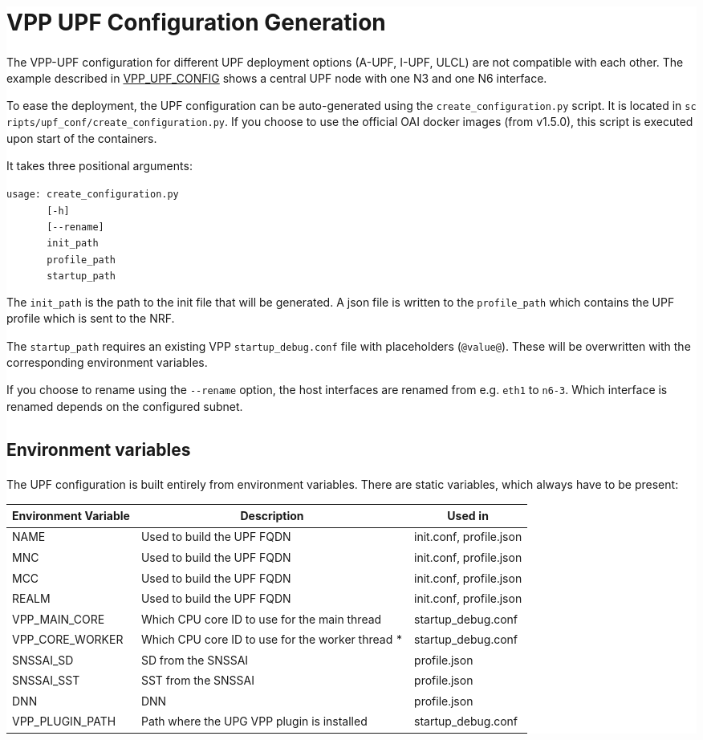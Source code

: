 # VPP UPF Configuration Generation

The VPP-UPF configuration for different UPF deployment options (A-UPF, I-UPF, ULCL) are not compatible with each other.
The example described in [VPP_UPF_CONFIG](./VPP_UPF_CONFIG.md) shows a central UPF node with one N3 and one N6
interface.

To ease the deployment, the UPF configuration can be auto-generated using the `create_configuration.py` script. It is
located in `scripts/upf_conf/create_configuration.py`. If you choose to use the official OAI docker images (from v1.5.0), this script is
executed upon start of the containers. 

It takes three positional arguments:

```
usage: create_configuration.py
       [-h]
       [--rename]
       init_path
       profile_path
       startup_path
```

The `init_path` is the path to the init file that will be generated. A json file is written to the `profile_path` which
contains the UPF profile which is sent to the NRF.

The `startup_path` requires an existing VPP `startup_debug.conf` file with placeholders (`@value@`). These will be
overwritten with the corresponding environment variables.

If you choose to rename using the `--rename` option, the host interfaces are renamed from e.g. `eth1` to `n6-3`.
Which interface is renamed depends on the configured subnet.

## Environment variables

The UPF configuration is built entirely from environment variables. There are static variables, which always have to be
present:

| Environment Variable | Description                                      | Used in                   |
|----------------------|--------------------------------------------------|---------------------------|
| NAME                 | Used to build the UPF FQDN                       | init.conf, profile.json   |
| MNC                  | Used to build the UPF FQDN                       | init.conf, profile.json   |
| MCC                  | Used to build the UPF FQDN                       | init.conf, profile.json   |
| REALM                | Used to build the UPF FQDN                       | init.conf, profile.json   |
| VPP_MAIN_CORE        | Which CPU core ID to use for the main thread     | startup_debug.conf        |
| VPP_CORE_WORKER      | Which CPU core ID to use for the worker thread * | startup_debug.conf        |
| SNSSAI_SD            | SD from the SNSSAI                               | profile.json              |
| SNSSAI_SST           | SST from the SNSSAI                              | profile.json              |
| DNN                  | DNN                                              | profile.json              |
| VPP_PLUGIN_PATH      | Path where the UPG VPP plugin is installed       | startup_debug.conf        |
